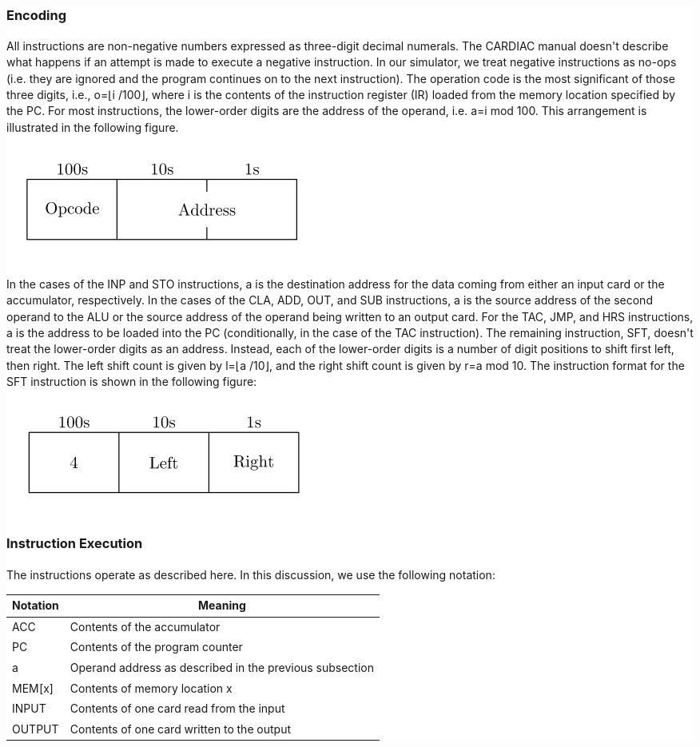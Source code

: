 ### Encoding

All instructions are non-negative numbers expressed as three-digit decimal numerals. The CARDIAC manual doesn't describe what happens if an attempt is made to execute a negative instruction. In our simulator, we treat negative instructions as no-ops (i.e. they are ignored and the program continues on to the next instruction). The operation code is the most significant of those three digits, i.e., o=⌊i /100⌋, where i is the contents of the instruction register (IR) loaded from the memory location specified by the PC. For most instructions, the lower-order digits are the address of the operand, i.e. a=i mod 100. This arrangement is illustrated in the following figure.

![Opcode and Operand](./cardiac1s.png)

In the cases of the INP and STO instructions, a is the destination address for the data coming from either an input card or the accumulator, respectively. In the cases of the CLA, ADD, OUT, and SUB instructions, a is the source address of the second operand to the ALU or the source address of the operand being written to an output card. For the TAC, JMP, and HRS instructions, a is the address to be loaded into the PC (conditionally, in the case of the TAC instruction). The remaining instruction, SFT, doesn't treat the lower-order digits as an address. Instead, each of the lower-order digits is a number of digit positions to shift first left, then right. The left shift count is given by l=⌊a /10⌋, and the right shift count is given by r=a mod 10. The instruction format for the SFT instruction is shown in the following figure:

![Opcode and Operand](./cardiac2s.png)

### Instruction Execution

The instructions operate as described here. In this discussion, we use the following notation:

| Notation | Meaning                                                 |
| -------- | ------------------------------------------------------- |
| ACC      | Contents of the accumulator                             |
| PC       | Contents of the program counter                         |
| a        | Operand address as described in the previous subsection |
| MEM[x]   | Contents of memory location x                           |
| INPUT    | Contents of one card read from the input                | 
| OUTPUT   | Contents of one card written to the output              |
